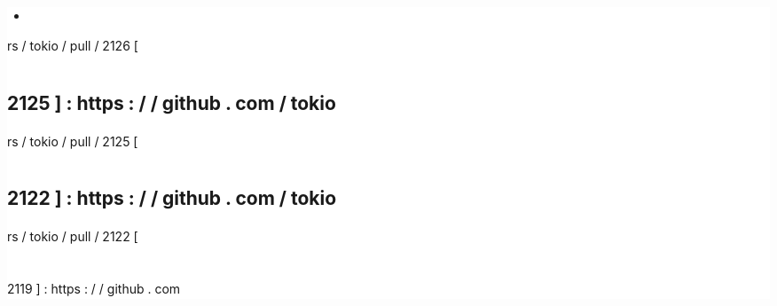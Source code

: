 -
rs
/
tokio
/
pull
/
2126
[
#
2125
]
:
https
:
/
/
github
.
com
/
tokio
-
rs
/
tokio
/
pull
/
2125
[
#
2122
]
:
https
:
/
/
github
.
com
/
tokio
-
rs
/
tokio
/
pull
/
2122
[
#
2119
]
:
https
:
/
/
github
.
com